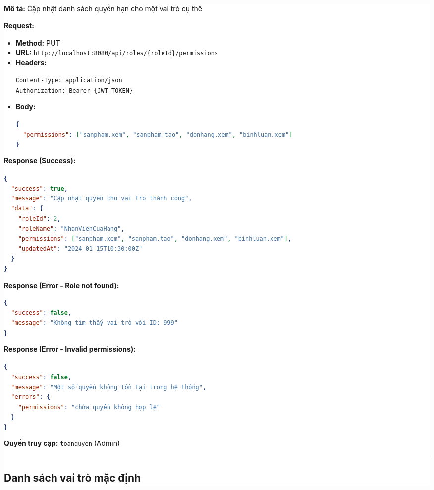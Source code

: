 **Mô tả:** Cập nhật danh sách quyền hạn cho một vai trò cụ thể

**Request:**
- **Method:** PUT
- **URL:** `http://localhost:8080/api/roles/{roleId}/permissions`
- **Headers:**
  ```
  Content-Type: application/json
  Authorization: Bearer {JWT_TOKEN}
  ```
- **Body:**
  ```json
  {
    "permissions": ["sanpham.xem", "sanpham.tao", "donhang.xem", "binhluan.xem"]
  }
  ```

**Response (Success):**
```json
{
  "success": true,
  "message": "Cập nhật quyền cho vai trò thành công",
  "data": {
    "roleId": 2,
    "roleName": "NhanVienCuaHang",
    "permissions": ["sanpham.xem", "sanpham.tao", "donhang.xem", "binhluan.xem"],
    "updatedAt": "2024-01-15T10:30:00Z"
  }
}
```

**Response (Error - Role not found):**
```json
{
  "success": false,
  "message": "Không tìm thấy vai trò với ID: 999"
}
```

**Response (Error - Invalid permissions):**
```json
{
  "success": false,
  "message": "Một số quyền không tồn tại trong hệ thống",
  "errors": {
    "permissions": "chứa quyền không hợp lệ"
  }
}
```

**Quyền truy cập:** `toanquyen` (Admin)

---

## Danh sách vai trò mặc định

